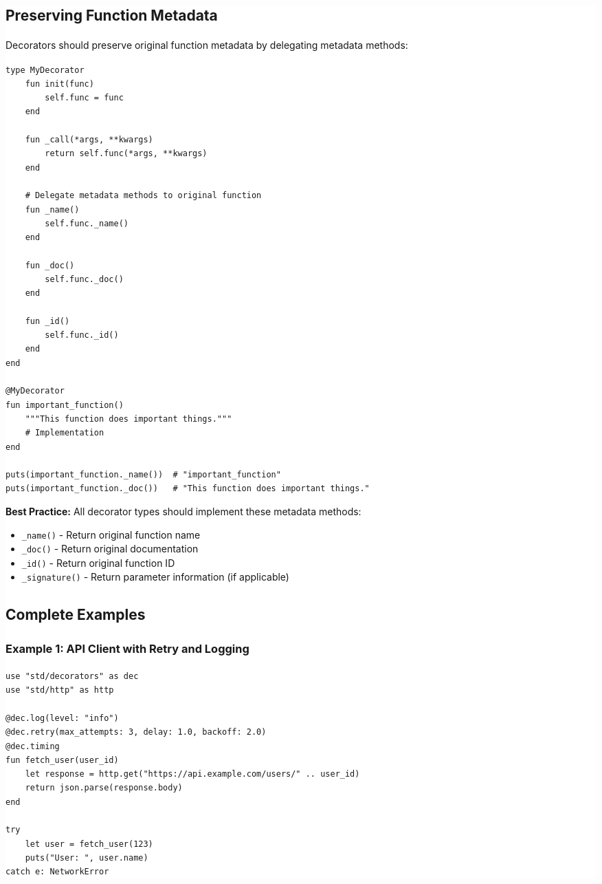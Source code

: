 ## Preserving Function Metadata

Decorators should preserve original function metadata by delegating metadata methods:

```quest
type MyDecorator
    fun init(func)
        self.func = func
    end

    fun _call(*args, **kwargs)
        return self.func(*args, **kwargs)
    end

    # Delegate metadata methods to original function
    fun _name()
        self.func._name()
    end

    fun _doc()
        self.func._doc()
    end

    fun _id()
        self.func._id()
    end
end

@MyDecorator
fun important_function()
    """This function does important things."""
    # Implementation
end

puts(important_function._name())  # "important_function"
puts(important_function._doc())   # "This function does important things."
```

**Best Practice:** All decorator types should implement these metadata methods:
- `_name()` - Return original function name
- `_doc()` - Return original documentation
- `_id()` - Return original function ID
- `_signature()` - Return parameter information (if applicable)

## Complete Examples

### Example 1: API Client with Retry and Logging

```quest
use "std/decorators" as dec
use "std/http" as http

@dec.log(level: "info")
@dec.retry(max_attempts: 3, delay: 1.0, backoff: 2.0)
@dec.timing
fun fetch_user(user_id)
    let response = http.get("https://api.example.com/users/" .. user_id)
    return json.parse(response.body)
end

try
    let user = fetch_user(123)
    puts("User: ", user.name)
catch e: NetworkError
```